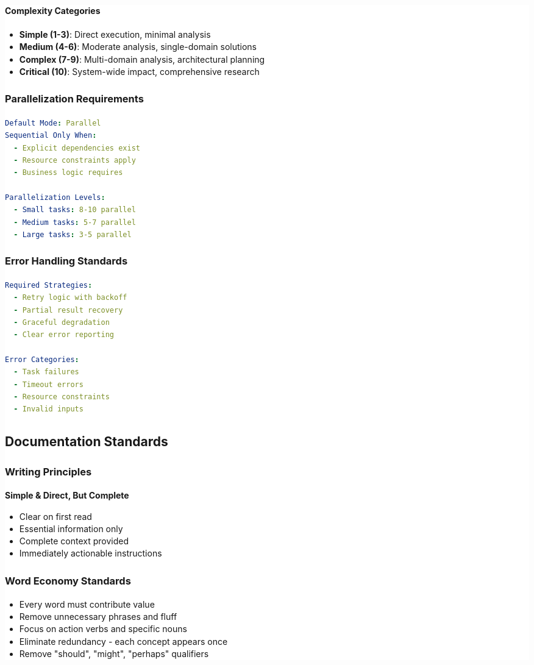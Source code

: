 #### Complexity Categories
- **Simple (1-3)**: Direct execution, minimal analysis
- **Medium (4-6)**: Moderate analysis, single-domain solutions
- **Complex (7-9)**: Multi-domain analysis, architectural planning
- **Critical (10)**: System-wide impact, comprehensive research

### Parallelization Requirements

```yaml
Default Mode: Parallel
Sequential Only When:
  - Explicit dependencies exist
  - Resource constraints apply
  - Business logic requires

Parallelization Levels:
  - Small tasks: 8-10 parallel
  - Medium tasks: 5-7 parallel  
  - Large tasks: 3-5 parallel
```

### Error Handling Standards

```yaml
Required Strategies:
  - Retry logic with backoff
  - Partial result recovery
  - Graceful degradation
  - Clear error reporting

Error Categories:
  - Task failures
  - Timeout errors
  - Resource constraints
  - Invalid inputs
```

## Documentation Standards

### Writing Principles

**Simple & Direct, But Complete**
- Clear on first read
- Essential information only
- Complete context provided
- Immediately actionable instructions

### Word Economy Standards
- Every word must contribute value
- Remove unnecessary phrases and fluff
- Focus on action verbs and specific nouns
- Eliminate redundancy - each concept appears once
- Remove "should", "might", "perhaps" qualifiers
